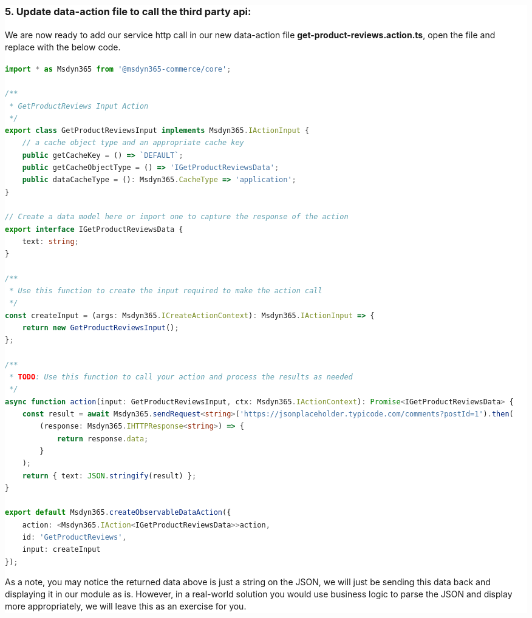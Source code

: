 ### 5. Update data-action file to call the third party api:

We are now ready to add our service http call in our new data-action file **get-product-reviews.action.ts**, open the file and replace with the below code. 

```typescript
import * as Msdyn365 from '@msdyn365-commerce/core';

/**
 * GetProductReviews Input Action
 */
export class GetProductReviewsInput implements Msdyn365.IActionInput {
    // a cache object type and an appropriate cache key
    public getCacheKey = () => `DEFAULT`;
    public getCacheObjectType = () => 'IGetProductReviewsData';
    public dataCacheType = (): Msdyn365.CacheType => 'application';
}

// Create a data model here or import one to capture the response of the action
export interface IGetProductReviewsData {
    text: string;
}

/**
 * Use this function to create the input required to make the action call
 */
const createInput = (args: Msdyn365.ICreateActionContext): Msdyn365.IActionInput => {
    return new GetProductReviewsInput();
};

/**
 * TODO: Use this function to call your action and process the results as needed
 */
async function action(input: GetProductReviewsInput, ctx: Msdyn365.IActionContext): Promise<IGetProductReviewsData> {
    const result = await Msdyn365.sendRequest<string>('https://jsonplaceholder.typicode.com/comments?postId=1').then(
        (response: Msdyn365.IHTTPResponse<string>) => {
            return response.data;
        }
    );
    return { text: JSON.stringify(result) };
}

export default Msdyn365.createObservableDataAction({
    action: <Msdyn365.IAction<IGetProductReviewsData>>action,
    id: 'GetProductReviews',
    input: createInput
});
```

As a note, you may notice the returned data above is just a string on the JSON, we will just be sending this data back and displaying it in our module as is. However, in a real-world solution you would use business logic to parse the JSON and display more appropriately, we will leave this as an exercise for you. 
